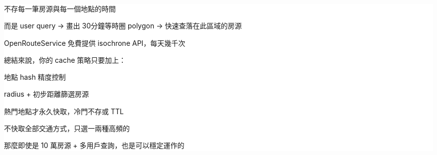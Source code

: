 不存每一筆房源與每一個地點的時間

而是 user query → 畫出 30分鐘等時圈 polygon → 快速查落在此區域的房源

OpenRouteService 免費提供 isochrone API，每天幾千次

總結來說，你的 cache 策略只要加上：

地點 hash 精度控制

radius + 初步距離篩選房源

熱門地點才永久快取，冷門不存或 TTL

不快取全部交通方式，只選一兩種高頻的

那麼即使是 10 萬房源 + 多用戶查詢，也是可以穩定運作的


